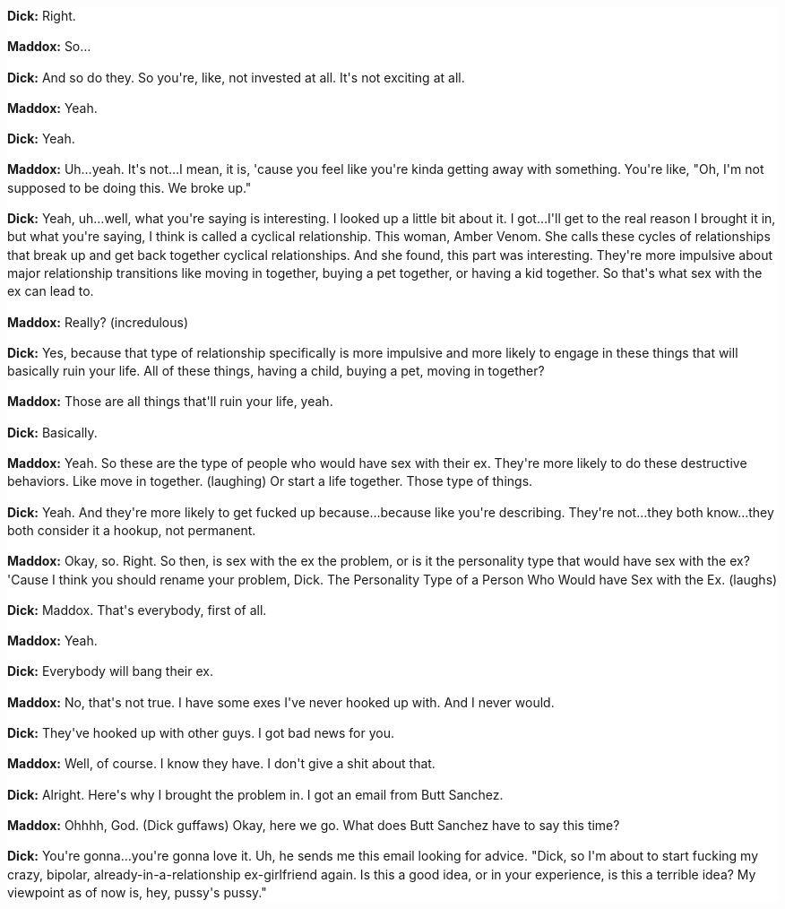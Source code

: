 **Dick:** Right.

**Maddox:** So…

**Dick:** And so do they. So you're, like, not invested at all. It's not exciting at all.

**Maddox:** Yeah.

**Dick:** Yeah.

**Maddox:** Uh…yeah. It's not…I mean, it is, 'cause you feel like you're kinda getting away with something. You're like, "Oh, I'm not supposed to be doing this. We broke up."

**Dick:** Yeah, uh…well, what you're saying is interesting. I looked up a little bit about it. I got…I'll get to the real reason I brought it in, but what you're saying, I think is called a cyclical relationship. This woman, Amber Venom. She calls these cycles of relationships that break up and get back together cyclical relationships. And she found, this part was interesting. They're more impulsive about major relationship transitions like moving in together, buying a pet together, or having a kid together. So that's what sex with the ex can lead to.

**Maddox:** Really? (incredulous)

**Dick:** Yes, because that type of relationship specifically is more impulsive and more likely to engage in these things that will basically ruin your life. All of these things, having a child, buying a pet, moving in together?

**Maddox:** Those are all things that'll ruin your life, yeah.

**Dick:** Basically.

**Maddox:** Yeah. So these are the type of people who would have sex with their ex. They're more likely to do these destructive behaviors. Like move in together. (laughing) Or start a life together. Those type of things.

**Dick:** Yeah. And they're more likely to get fucked up because…because like you're describing. They're not…they both know…they both consider it a hookup, not permanent.

**Maddox:** Okay, so. Right. So then, is sex with the ex the problem, or is it the personality type that would have sex with the ex? 'Cause I think you should rename your problem, Dick. The Personality Type of a Person Who Would have Sex with the Ex. (laughs)

**Dick:** Maddox. That's everybody, first of all.

**Maddox:** Yeah.

**Dick:** Everybody will bang their ex.

**Maddox:** No, that's not true. I have some exes I've never hooked up with. And I never would.

**Dick:** They've hooked up with other guys. I got bad news for you.

**Maddox:** Well, of course. I know they have. I don't give a shit about that.

**Dick:** Alright. Here's why I brought the problem in. I got an email from Butt Sanchez.

**Maddox:** Ohhhh, God. (Dick guffaws) Okay, here we go. What does Butt Sanchez have to say this time?

**Dick:** You're gonna…you're gonna love it. Uh, he sends me this email looking for advice. "Dick, so I'm about to start fucking my crazy, bipolar, already-in-a-relationship ex-girlfriend again. Is this a good idea, or in your experience, is this a terrible idea? My viewpoint as of now is, hey, pussy's pussy."
